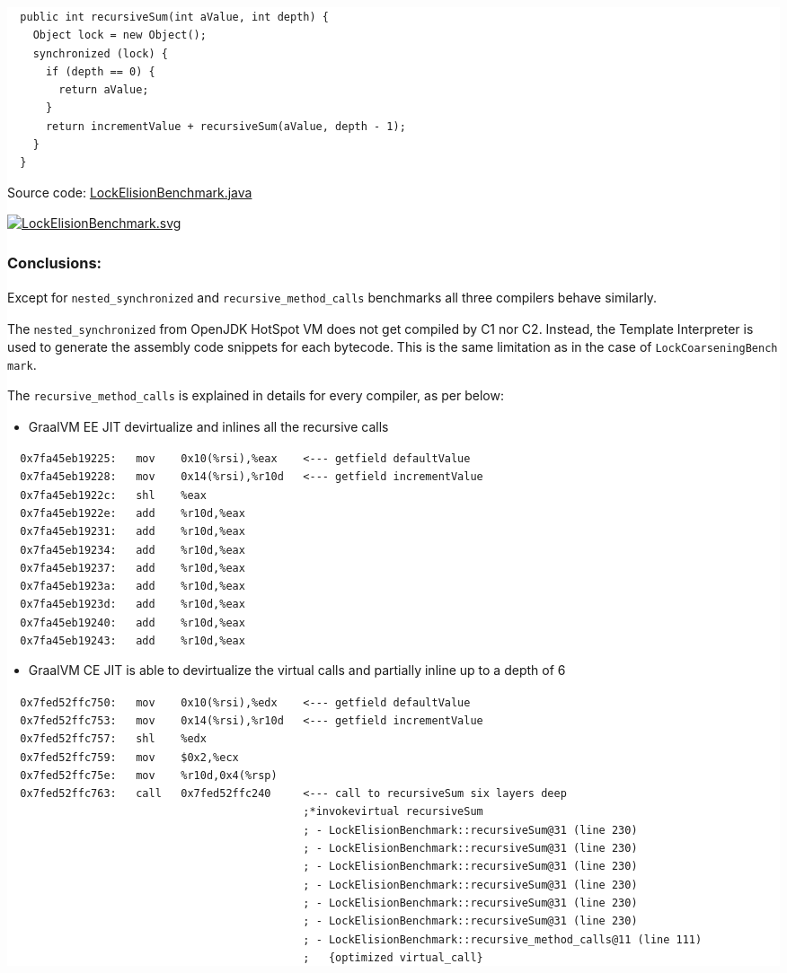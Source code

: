 ```
  public int recursiveSum(int aValue, int depth) {
    Object lock = new Object();
    synchronized (lock) {
      if (depth == 0) {
        return aValue;
      }
      return incrementValue + recursiveSum(aValue, depth - 1);
    }
  }  
```

Source code: [LockElisionBenchmark.java](https://github.com/ionutbalosin/jvm-performance-benchmarks/blob/v2.0/benchmarks/src/main/java/com/ionutbalosin/jvm/performance/benchmarks/micro/compiler/LockElisionBenchmark.java)

[![LockElisionBenchmark.svg](https://github.com/ionutbalosin/jvm-performance-benchmarks/blob/v2.0/results/jdk-17/x86_64/plot/LockElisionBenchmark.svg?raw=true)](https://github.com/ionutbalosin/jvm-performance-benchmarks/blob/v2.0/results/jdk-17/x86_64/plot/LockElisionBenchmark.svg?raw=true)

### Conclusions:

Except for `nested_synchronized` and `recursive_method_calls` benchmarks all three compilers behave similarly.

The `nested_synchronized` from OpenJDK HotSpot VM does not get compiled by C1 nor C2. Instead, the Template Interpreter is used to generate the assembly code snippets for each bytecode. This is the same limitation as in the case of `LockCoarseningBenchmark`.

The `recursive_method_calls` is explained in details for every compiler, as per below:

- GraalVM EE JIT devirtualize and inlines all the recursive calls

```
  0x7fa45eb19225:   mov    0x10(%rsi),%eax    <--- getfield defaultValue 
  0x7fa45eb19228:   mov    0x14(%rsi),%r10d   <--- getfield incrementValue 
  0x7fa45eb1922c:   shl    %eax
  0x7fa45eb1922e:   add    %r10d,%eax
  0x7fa45eb19231:   add    %r10d,%eax
  0x7fa45eb19234:   add    %r10d,%eax
  0x7fa45eb19237:   add    %r10d,%eax
  0x7fa45eb1923a:   add    %r10d,%eax
  0x7fa45eb1923d:   add    %r10d,%eax
  0x7fa45eb19240:   add    %r10d,%eax
  0x7fa45eb19243:   add    %r10d,%eax
```

- GraalVM CE JIT is able to devirtualize the virtual calls and partially inline up to a depth of 6

```
  0x7fed52ffc750:   mov    0x10(%rsi),%edx    <--- getfield defaultValue 
  0x7fed52ffc753:   mov    0x14(%rsi),%r10d   <--- getfield incrementValue 
  0x7fed52ffc757:   shl    %edx
  0x7fed52ffc759:   mov    $0x2,%ecx 
  0x7fed52ffc75e:   mov    %r10d,0x4(%rsp)
  0x7fed52ffc763:   call   0x7fed52ffc240     <--- call to recursiveSum six layers deep
                                              ;*invokevirtual recursiveSum
                                              ; - LockElisionBenchmark::recursiveSum@31 (line 230)
                                              ; - LockElisionBenchmark::recursiveSum@31 (line 230)
                                              ; - LockElisionBenchmark::recursiveSum@31 (line 230)
                                              ; - LockElisionBenchmark::recursiveSum@31 (line 230)
                                              ; - LockElisionBenchmark::recursiveSum@31 (line 230)
                                              ; - LockElisionBenchmark::recursiveSum@31 (line 230)
                                              ; - LockElisionBenchmark::recursive_method_calls@11 (line 111)
                                              ;   {optimized virtual_call}  
```
